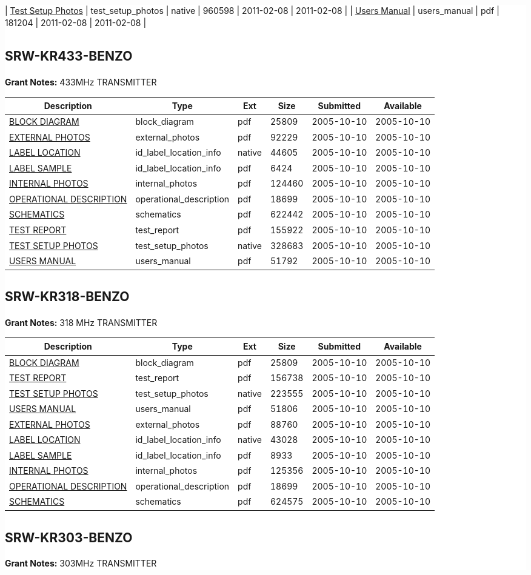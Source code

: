 | [Test Setup Photos](SRW-KRVAR-002/aede46e3f954bc235ae4db4cc09e2077/1414605.native) | test_setup_photos | native | 960598 | 2011-02-08 | 2011-02-08 |
| [Users Manual](SRW-KRVAR-002/aede46e3f954bc235ae4db4cc09e2077/1414603.pdf) | users_manual | pdf | 181204 | 2011-02-08 | 2011-02-08 |
## SRW-KR433-BENZO
**Grant Notes:** 433MHz TRANSMITTER

| Description | Type | Ext | Size | Submitted | Available |
| ----------- | ---- | --- | ---- | --------- | --------- |
| [BLOCK DIAGRAM](SRW-KR433-BENZO/5e3eb2c1c2b832d82285ca3c22077f11/590067.pdf) | block_diagram | pdf | 25809 | 2005-10-10 | 2005-10-10 |
| [EXTERNAL PHOTOS](SRW-KR433-BENZO/5e3eb2c1c2b832d82285ca3c22077f11/590068.pdf) | external_photos | pdf | 92229 | 2005-10-10 | 2005-10-10 |
| [LABEL LOCATION](SRW-KR433-BENZO/5e3eb2c1c2b832d82285ca3c22077f11/590069.native) | id_label_location_info | native | 44605 | 2005-10-10 | 2005-10-10 |
| [LABEL SAMPLE](SRW-KR433-BENZO/5e3eb2c1c2b832d82285ca3c22077f11/590070.pdf) | id_label_location_info | pdf | 6424 | 2005-10-10 | 2005-10-10 |
| [INTERNAL PHOTOS](SRW-KR433-BENZO/5e3eb2c1c2b832d82285ca3c22077f11/590071.pdf) | internal_photos | pdf | 124460 | 2005-10-10 | 2005-10-10 |
| [OPERATIONAL DESCRIPTION](SRW-KR433-BENZO/5e3eb2c1c2b832d82285ca3c22077f11/590072.pdf) | operational_description | pdf | 18699 | 2005-10-10 | 2005-10-10 |
| [SCHEMATICS](SRW-KR433-BENZO/5e3eb2c1c2b832d82285ca3c22077f11/590073.pdf) | schematics | pdf | 622442 | 2005-10-10 | 2005-10-10 |
| [TEST REPORT](SRW-KR433-BENZO/5e3eb2c1c2b832d82285ca3c22077f11/590074.pdf) | test_report | pdf | 155922 | 2005-10-10 | 2005-10-10 |
| [TEST SETUP PHOTOS](SRW-KR433-BENZO/5e3eb2c1c2b832d82285ca3c22077f11/590075.native) | test_setup_photos | native | 328683 | 2005-10-10 | 2005-10-10 |
| [USERS MANUAL](SRW-KR433-BENZO/5e3eb2c1c2b832d82285ca3c22077f11/590076.pdf) | users_manual | pdf | 51792 | 2005-10-10 | 2005-10-10 |
## SRW-KR318-BENZO
**Grant Notes:** 318 MHz TRANSMITTER

| Description | Type | Ext | Size | Submitted | Available |
| ----------- | ---- | --- | ---- | --------- | --------- |
| [BLOCK DIAGRAM](SRW-KR318-BENZO/4b88d52215f2692bf109766564edca2c/590044.pdf) | block_diagram | pdf | 25809 | 2005-10-10 | 2005-10-10 |
| [TEST REPORT](SRW-KR318-BENZO/4b88d52215f2692bf109766564edca2c/590051.pdf) | test_report | pdf | 156738 | 2005-10-10 | 2005-10-10 |
| [TEST SETUP PHOTOS](SRW-KR318-BENZO/4b88d52215f2692bf109766564edca2c/590052.native) | test_setup_photos | native | 223555 | 2005-10-10 | 2005-10-10 |
| [USERS MANUAL](SRW-KR318-BENZO/4b88d52215f2692bf109766564edca2c/590053.pdf) | users_manual | pdf | 51806 | 2005-10-10 | 2005-10-10 |
| [EXTERNAL PHOTOS](SRW-KR318-BENZO/4b88d52215f2692bf109766564edca2c/590045.pdf) | external_photos | pdf | 88760 | 2005-10-10 | 2005-10-10 |
| [LABEL LOCATION](SRW-KR318-BENZO/4b88d52215f2692bf109766564edca2c/590046.native) | id_label_location_info | native | 43028 | 2005-10-10 | 2005-10-10 |
| [LABEL SAMPLE](SRW-KR318-BENZO/4b88d52215f2692bf109766564edca2c/590047.pdf) | id_label_location_info | pdf | 8933 | 2005-10-10 | 2005-10-10 |
| [INTERNAL PHOTOS](SRW-KR318-BENZO/4b88d52215f2692bf109766564edca2c/590048.pdf) | internal_photos | pdf | 125356 | 2005-10-10 | 2005-10-10 |
| [OPERATIONAL DESCRIPTION](SRW-KR318-BENZO/4b88d52215f2692bf109766564edca2c/590049.pdf) | operational_description | pdf | 18699 | 2005-10-10 | 2005-10-10 |
| [SCHEMATICS](SRW-KR318-BENZO/4b88d52215f2692bf109766564edca2c/590050.pdf) | schematics | pdf | 624575 | 2005-10-10 | 2005-10-10 |
## SRW-KR303-BENZO
**Grant Notes:** 303MHz TRANSMITTER
